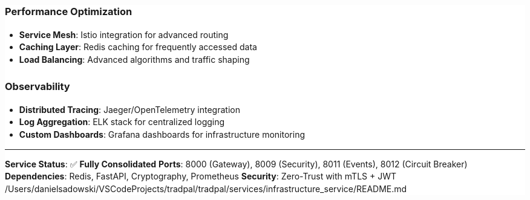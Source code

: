 ### Performance Optimization
- **Service Mesh**: Istio integration for advanced routing
- **Caching Layer**: Redis caching for frequently accessed data
- **Load Balancing**: Advanced algorithms and traffic shaping

### Observability
- **Distributed Tracing**: Jaeger/OpenTelemetry integration
- **Log Aggregation**: ELK stack for centralized logging
- **Custom Dashboards**: Grafana dashboards for infrastructure monitoring

---

**Service Status**: ✅ **Fully Consolidated**
**Ports**: 8000 (Gateway), 8009 (Security), 8011 (Events), 8012 (Circuit Breaker)
**Dependencies**: Redis, FastAPI, Cryptography, Prometheus
**Security**: Zero-Trust with mTLS + JWT</content>
<parameter name="filePath">/Users/danielsadowski/VSCodeProjects/tradpal/tradpal/services/infrastructure_service/README.md